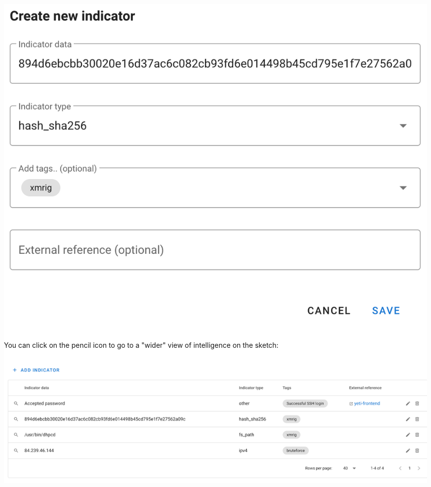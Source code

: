 ![](screenshots/newindicator.png)

You can click on the pencil icon to go to a "wider" view of intelligence on the
sketch:

![](screenshots/wide.png)

